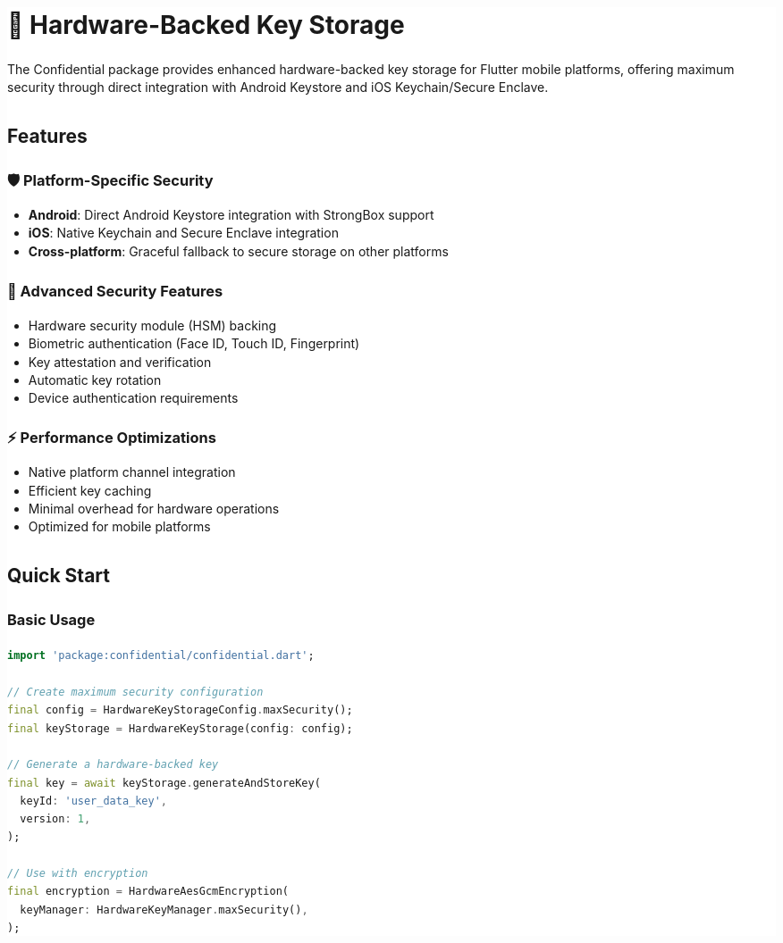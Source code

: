 # 🔑 Hardware-Backed Key Storage

The Confidential package provides enhanced hardware-backed key storage for Flutter mobile platforms, offering maximum security through direct integration with Android Keystore and iOS Keychain/Secure Enclave.

## Features

### 🛡️ Platform-Specific Security
- **Android**: Direct Android Keystore integration with StrongBox support
- **iOS**: Native Keychain and Secure Enclave integration
- **Cross-platform**: Graceful fallback to secure storage on other platforms

### 🔐 Advanced Security Features
- Hardware security module (HSM) backing
- Biometric authentication (Face ID, Touch ID, Fingerprint)
- Key attestation and verification
- Automatic key rotation
- Device authentication requirements

### ⚡ Performance Optimizations
- Native platform channel integration
- Efficient key caching
- Minimal overhead for hardware operations
- Optimized for mobile platforms

## Quick Start

### Basic Usage

```dart
import 'package:confidential/confidential.dart';

// Create maximum security configuration
final config = HardwareKeyStorageConfig.maxSecurity();
final keyStorage = HardwareKeyStorage(config: config);

// Generate a hardware-backed key
final key = await keyStorage.generateAndStoreKey(
  keyId: 'user_data_key',
  version: 1,
);

// Use with encryption
final encryption = HardwareAesGcmEncryption(
  keyManager: HardwareKeyManager.maxSecurity(),
);
```
